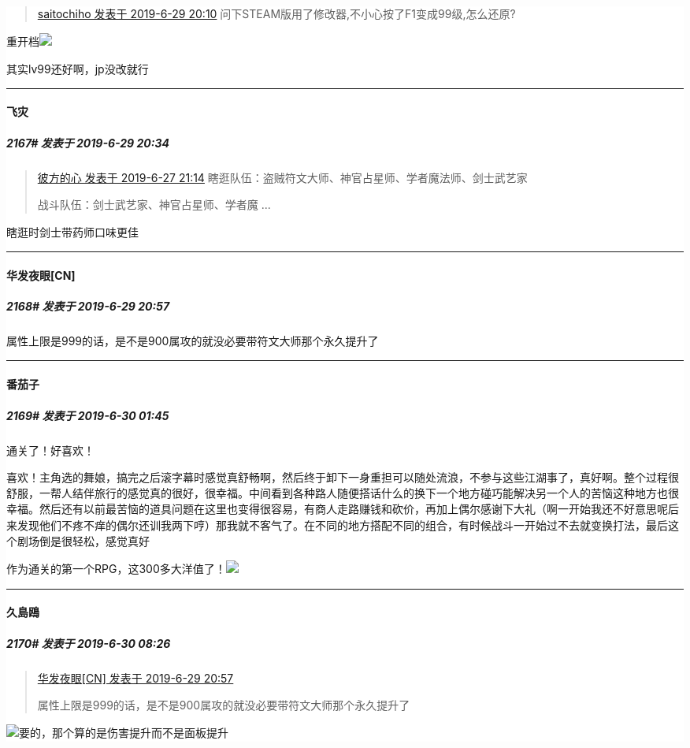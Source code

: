 
<blockquote><a href="httphttps://bbs.saraba1st.com/2b/forum.php?mod=redirect&amp;goto=findpost&amp;pid=44325875&amp;ptid=1711545" target="_blank">saitochiho 发表于 2019-6-29 20:10</a>
问下STEAM版用了修改器,不小心按了F1变成99级,怎么还原?</blockquote>
重开档<img src="https://static.saraba1st.com/image/smiley/face2017/066.png" referrerpolicy="no-referrer">

其实lv99还好啊，jp没改就行


-----

####  飞灾  
##### 2167#       发表于 2019-6-29 20:34


<blockquote><a href="httphttps://bbs.saraba1st.com/2b/forum.php?mod=redirect&amp;goto=findpost&amp;pid=44302438&amp;ptid=1711545" target="_blank">彼方的心 发表于 2019-6-27 21:14</a>
瞎逛队伍：盗贼符文大师、神官占星师、学者魔法师、剑士武艺家


战斗队伍：剑士武艺家、神官占星师、学者魔 ...</blockquote>
瞎逛时剑士带药师口味更佳


-----

####  华发夜眼[CN]  
##### 2168#       发表于 2019-6-29 20:57


属性上限是999的话，是不是900属攻的就没必要带符文大师那个永久提升了


-----

####  番茄子  
##### 2169#       发表于 2019-6-30 01:45


通关了！好喜欢！

喜欢！主角选的舞娘，搞完之后滚字幕时感觉真舒畅啊，然后终于卸下一身重担可以随处流浪，不参与这些江湖事了，真好啊。整个过程很舒服，一帮人结伴旅行的感觉真的很好，很幸福。中间看到各种路人随便搭话什么的换下一个地方碰巧能解决另一个人的苦恼这种地方也很幸福。然后还有以前最苦恼的道具问题在这里也变得很容易，有商人走路赚钱和砍价，再加上偶尔感谢下大礼（啊一开始我还不好意思呢后来发现他们不疼不痒的偶尔还训我两下哼）那我就不客气了。在不同的地方搭配不同的组合，有时候战斗一开始过不去就变换打法，最后这个剧场倒是很轻松，感觉真好


作为通关的第一个RPG，这300多大洋值了！<img src="https://static.saraba1st.com/image/smiley/face2017/074.png" referrerpolicy="no-referrer">


-----

####  久島鴎  
##### 2170#       发表于 2019-6-30 08:26


<blockquote><a href="httphttps://bbs.saraba1st.com/2b/forum.php?mod=redirect&amp;goto=findpost&amp;pid=44326324&amp;ptid=1711545" target="_blank">华发夜眼[CN] 发表于 2019-6-29 20:57</a>

属性上限是999的话，是不是900属攻的就没必要带符文大师那个永久提升了</blockquote>
<img src="https://static.saraba1st.com/image/smiley/face2017/065.png" referrerpolicy="no-referrer">要的，那个算的是伤害提升而不是面板提升
